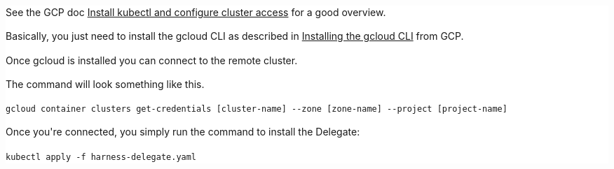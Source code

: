 See the GCP doc [Install kubectl and configure cluster access](https://cloud.google.com/kubernetes-engine/docs/how-to/cluster-access-for-kubectl) for a good overview.

Basically, you just need to install the gcloud CLI as described in [Installing the gcloud CLI](https://cloud.google.com/sdk/docs/install) from GCP.

Once gcloud is installed you can connect to the remote cluster.

The command will look something like this.

```
gcloud container clusters get-credentials [cluster-name] --zone [zone-name] --project [project-name]
```

Once you're connected, you simply run the command to install the Delegate:

```
kubectl apply -f harness-delegate.yaml
```
